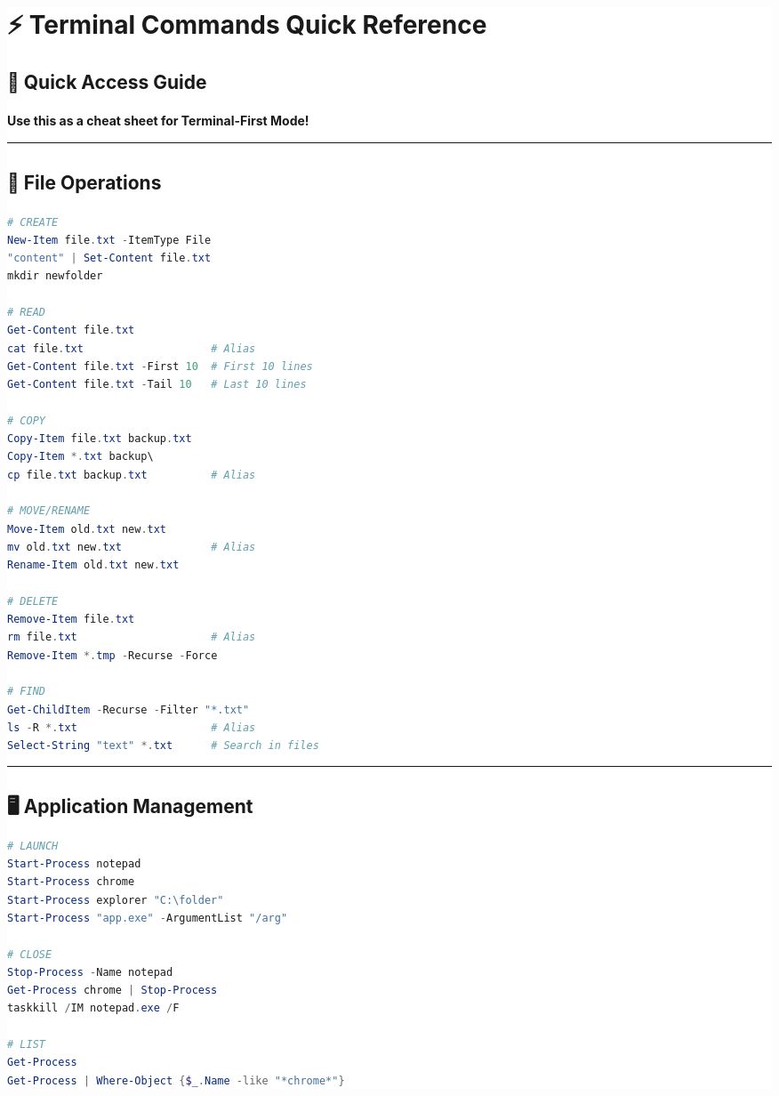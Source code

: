 # ⚡ Terminal Commands Quick Reference

## 🚀 Quick Access Guide

**Use this as a cheat sheet for Terminal-First Mode!**

---

## 📂 File Operations

```powershell
# CREATE
New-Item file.txt -ItemType File
"content" | Set-Content file.txt
mkdir newfolder

# READ
Get-Content file.txt
cat file.txt                    # Alias
Get-Content file.txt -First 10  # First 10 lines
Get-Content file.txt -Tail 10   # Last 10 lines

# COPY
Copy-Item file.txt backup.txt
Copy-Item *.txt backup\
cp file.txt backup.txt          # Alias

# MOVE/RENAME
Move-Item old.txt new.txt
mv old.txt new.txt              # Alias
Rename-Item old.txt new.txt

# DELETE
Remove-Item file.txt
rm file.txt                     # Alias
Remove-Item *.tmp -Recurse -Force

# FIND
Get-ChildItem -Recurse -Filter "*.txt"
ls -R *.txt                     # Alias
Select-String "text" *.txt      # Search in files
```

---

## 🖥️ Application Management

```powershell
# LAUNCH
Start-Process notepad
Start-Process chrome
Start-Process explorer "C:\folder"
Start-Process "app.exe" -ArgumentList "/arg"

# CLOSE
Stop-Process -Name notepad
Get-Process chrome | Stop-Process
taskkill /IM notepad.exe /F

# LIST
Get-Process
Get-Process | Where-Object {$_.Name -like "*chrome*"}
```